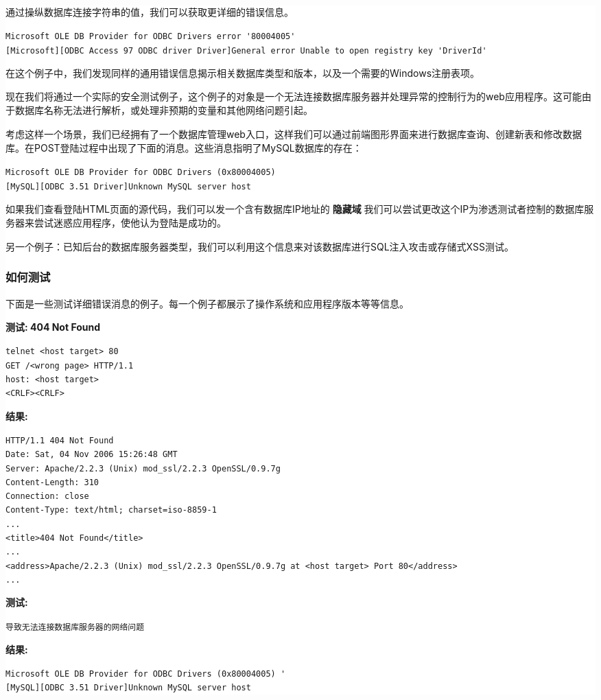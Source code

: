 通过操纵数据库连接字符串的值，我们可以获取更详细的错误信息。

```
Microsoft OLE DB Provider for ODBC Drivers error '80004005'
[Microsoft][ODBC Access 97 ODBC driver Driver]General error Unable to open registry key 'DriverId'
```

在这个例子中，我们发现同样的通用错误信息揭示相关数据库类型和版本，以及一个需要的Windows注册表项。

现在我们将通过一个实际的安全测试例子，这个例子的对象是一个无法连接数据库服务器并处理异常的控制行为的web应用程序。这可能由于数据库名称无法进行解析，或处理非预期的变量和其他网络问题引起。

考虑这样一个场景，我们已经拥有了一个数据库管理web入口，这样我们可以通过前端图形界面来进行数据库查询、创建新表和修改数据库。在POST登陆过程中出现了下面的消息。这些消息指明了MySQL数据库的存在：

```
Microsoft OLE DB Provider for ODBC Drivers (0x80004005)
[MySQL][ODBC 3.51 Driver]Unknown MySQL server host
```

如果我们查看登陆HTML页面的源代码，我们可以发一个含有数据库IP地址的 **隐藏域** 我们可以尝试更改这个IP为渗透测试者控制的数据库服务器来尝试迷惑应用程序，使他认为登陆是成功的。

另一个例子：已知后台的数据库服务器类型，我们可以利用这个信息来对该数据库进行SQL注入攻击或存储式XSS测试。


### 如何测试

下面是一些测试详细错误消息的例子。每一个例子都展示了操作系统和应用程序版本等等信息。

**测试: 404 Not Found**
```
telnet <host target> 80
GET /<wrong page> HTTP/1.1
host: <host target>
<CRLF><CRLF>
```
**结果:**
```
HTTP/1.1 404 Not Found
Date: Sat, 04 Nov 2006 15:26:48 GMT
Server: Apache/2.2.3 (Unix) mod_ssl/2.2.3 OpenSSL/0.9.7g
Content-Length: 310
Connection: close
Content-Type: text/html; charset=iso-8859-1
...
<title>404 Not Found</title>
...
<address>Apache/2.2.3 (Unix) mod_ssl/2.2.3 OpenSSL/0.9.7g at <host target> Port 80</address>
...
```


**测试:**
```
导致无法连接数据库服务器的网络问题
```
**结果:**
```
Microsoft OLE DB Provider for ODBC Drivers (0x80004005) '
[MySQL][ODBC 3.51 Driver]Unknown MySQL server host
```
